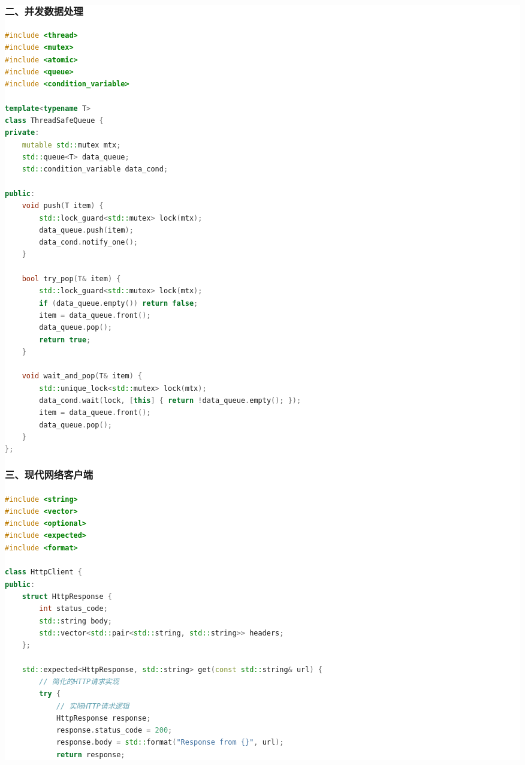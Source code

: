### 二、并发数据处理
```cpp
#include <thread>
#include <mutex>
#include <atomic>
#include <queue>
#include <condition_variable>

template<typename T>
class ThreadSafeQueue {
private:
    mutable std::mutex mtx;
    std::queue<T> data_queue;
    std::condition_variable data_cond;
    
public:
    void push(T item) {
        std::lock_guard<std::mutex> lock(mtx);
        data_queue.push(item);
        data_cond.notify_one();
    }
    
    bool try_pop(T& item) {
        std::lock_guard<std::mutex> lock(mtx);
        if (data_queue.empty()) return false;
        item = data_queue.front();
        data_queue.pop();
        return true;
    }
    
    void wait_and_pop(T& item) {
        std::unique_lock<std::mutex> lock(mtx);
        data_cond.wait(lock, [this] { return !data_queue.empty(); });
        item = data_queue.front();
        data_queue.pop();
    }
};
```

### 三、现代网络客户端
```cpp
#include <string>
#include <vector>
#include <optional>
#include <expected>
#include <format>

class HttpClient {
public:
    struct HttpResponse {
        int status_code;
        std::string body;
        std::vector<std::pair<std::string, std::string>> headers;
    };
    
    std::expected<HttpResponse, std::string> get(const std::string& url) {
        // 简化的HTTP请求实现
        try {
            // 实际HTTP请求逻辑
            HttpResponse response;
            response.status_code = 200;
            response.body = std::format("Response from {}", url);
            return response;
```